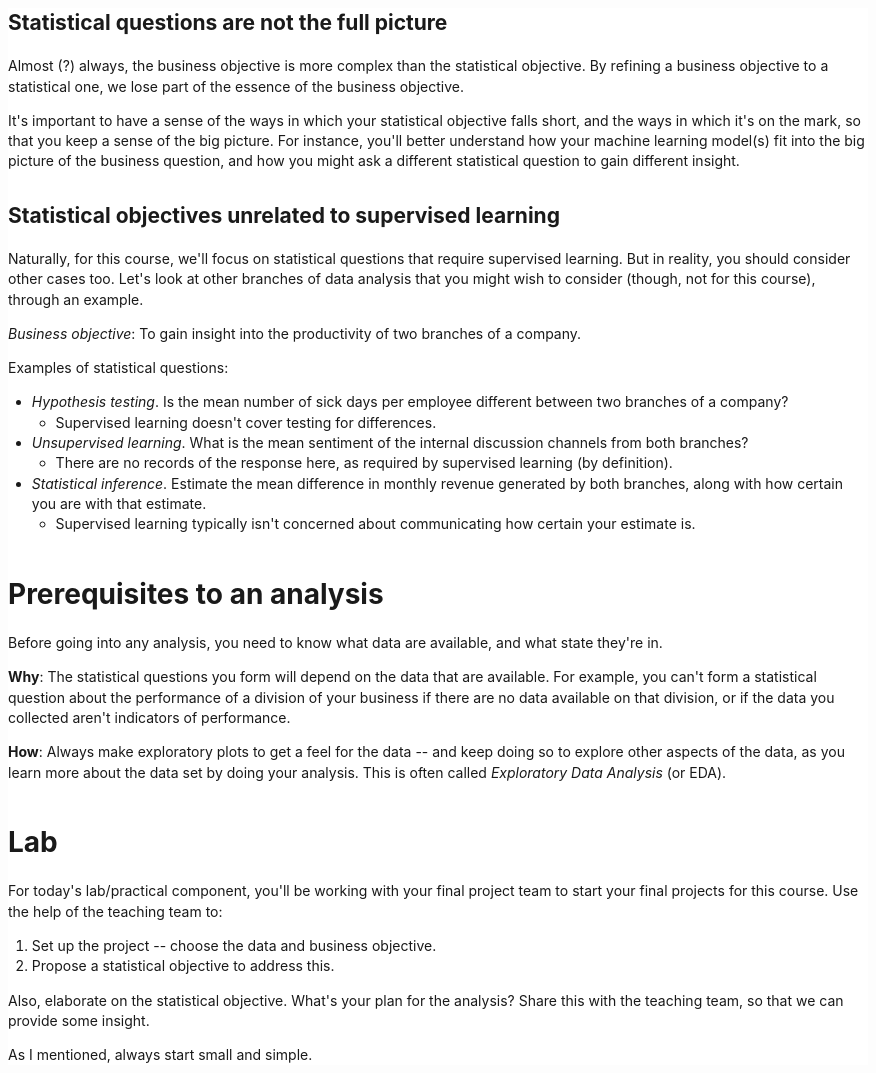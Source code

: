 ## Statistical questions are not the full picture

Almost (?) always, the business objective is more complex than the statistical objective. By refining a business objective to a statistical one, we lose part of the essence of the business objective. 

It's important to have a sense of the ways in which your statistical objective falls short, and the ways in which it's on the mark, so that you keep a sense of the big picture. For instance, you'll better understand how your machine learning model(s) fit into the big picture of the business question, and how you might ask a different statistical question to gain different insight.


## Statistical objectives unrelated to supervised learning

Naturally, for this course, we'll focus on statistical questions that require supervised learning. But in reality, you should consider other cases too. Let's look at other branches of data analysis that you might wish to consider (though, not for this course), through an example.

_Business objective_: To gain insight into the productivity of two branches of a company.

Examples of statistical questions:

- _Hypothesis testing_. Is the mean number of sick days per employee different between two branches of a company?
    - Supervised learning doesn't cover testing for differences. 
- _Unsupervised learning_. What is the mean sentiment of the internal discussion channels from both branches?
    - There are no records of the response here, as required by supervised learning (by definition). 
- _Statistical inference_. Estimate the mean difference in monthly revenue generated by both branches, along with how certain you are with that estimate. 
    - Supervised learning typically isn't concerned about communicating how certain your estimate is.


# Prerequisites to an analysis

Before going into any analysis, you need to know what data are available, and what state they're in. 

__Why__: The statistical questions you form will depend on the data that are available. For example, you can't form a statistical question about the performance of a division of your business if there are no data available on that division, or if the data you collected aren't indicators of performance. 

__How__: Always make exploratory plots to get a feel for the data -- and keep doing so to explore other aspects of the data, as you learn more about the data set by doing your analysis. This is often called _Exploratory Data Analysis_ (or EDA). 



# Lab

For today's lab/practical component, you'll be working with your final project team to start your final projects for this course. Use the help of the teaching team to:

1. Set up the project -- choose the data and business objective.
2. Propose a statistical objective to address this.

Also, elaborate on the statistical objective. What's your plan for the analysis? Share this with the teaching team, so that we can provide some insight.

As I mentioned, always start small and simple.
